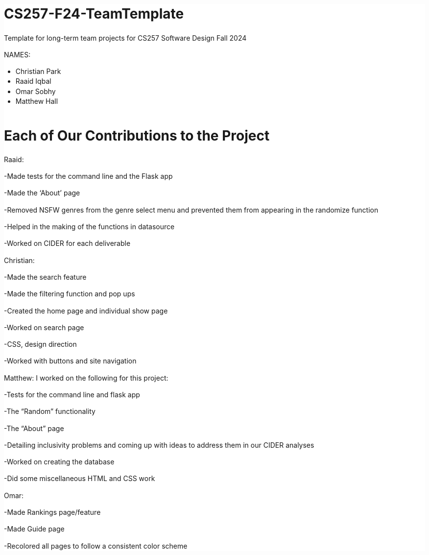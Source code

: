 # CS257-F24-TeamTemplate
Template for long-term team projects for CS257 Software Design Fall 2024

NAMES:
- Christian Park
- Raaid Iqbal
- Omar Sobhy
- Matthew Hall

# Each of Our Contributions to the Project
Raaid: 

-Made tests for the command line and the Flask app

-Made the ‘About’ page

-Removed NSFW genres from the genre select menu and prevented them from appearing in the randomize function

-Helped in the making of the functions in datasource

-Worked on CIDER for each deliverable


Christian:

-Made the search feature

-Made the filtering function and pop ups

-Created the home page and individual show page

-Worked on search page

-CSS, design direction

-Worked with buttons and site navigation

Matthew: I worked on the following for this project:

-Tests for the command line and flask app

-The “Random” functionality

-The “About” page

-Detailing inclusivity problems and coming up with ideas to address them in our CIDER analyses

-Worked on creating the database

-Did some miscellaneous HTML and CSS work


Omar:

-Made Rankings page/feature

-Made Guide page

-Recolored all pages to follow a consistent color scheme
